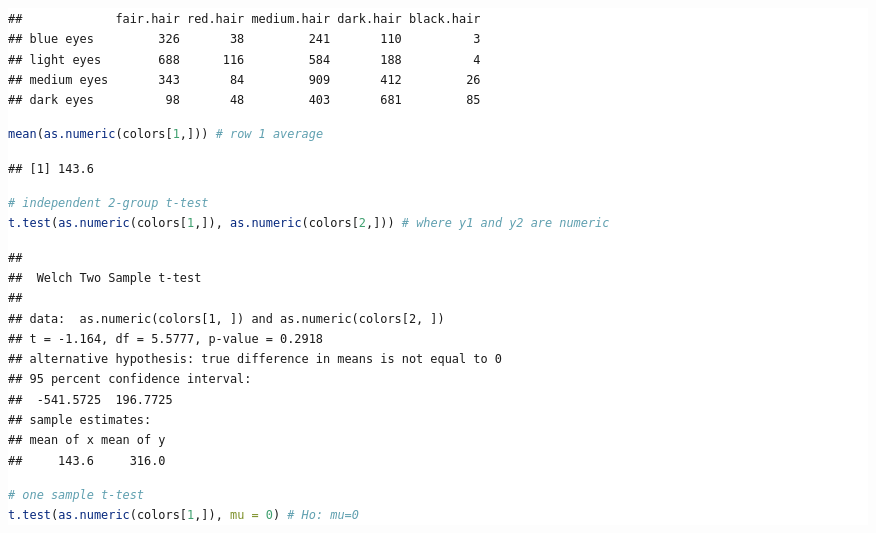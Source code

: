     ##             fair.hair red.hair medium.hair dark.hair black.hair
    ## blue eyes         326       38         241       110          3
    ## light eyes        688      116         584       188          4
    ## medium eyes       343       84         909       412         26
    ## dark eyes          98       48         403       681         85

``` r
mean(as.numeric(colors[1,])) # row 1 average
```

    ## [1] 143.6

``` r
# independent 2-group t-test
t.test(as.numeric(colors[1,]), as.numeric(colors[2,])) # where y1 and y2 are numeric 
```

    ## 
    ##  Welch Two Sample t-test
    ## 
    ## data:  as.numeric(colors[1, ]) and as.numeric(colors[2, ])
    ## t = -1.164, df = 5.5777, p-value = 0.2918
    ## alternative hypothesis: true difference in means is not equal to 0
    ## 95 percent confidence interval:
    ##  -541.5725  196.7725
    ## sample estimates:
    ## mean of x mean of y 
    ##     143.6     316.0

``` r
# one sample t-test
t.test(as.numeric(colors[1,]), mu = 0) # Ho: mu=0
```
